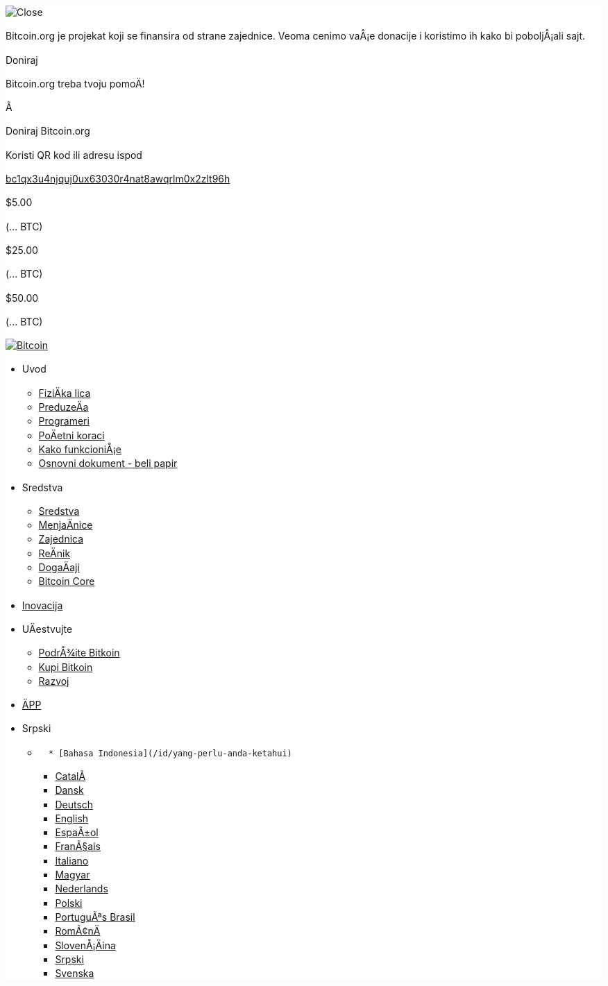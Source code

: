 ![Close](/img/icons/ico_close.svg?1716491272)

Bitcoin.org je projekat koji se finansira od strane zajednice. Veoma cenimo
vaÅ¡e donacije i koristimo ih kako bi poboljÅ¡ali sajt.

Doniraj

Bitcoin.org treba tvoju pomoÄ!

Ã

Doniraj Bitcoin.org

Koristi QR kod ili adresu ispod

[ bc1qx3u4njquj0ux63030r4nat8awqrlm0x2zlt96h
](bitcoin:bc1qx3u4njquj0ux63030r4nat8awqrlm0x2zlt96h)

$5.00

(... BTC)

$25.00

(... BTC)

$50.00

(... BTC)

[![Bitcoin](/img/icons/logotop.svg?1716491272)](/sr/)

  * Uvod
    * [FiziÄka lica](/sr/bitkoin-za-lica)
    * [PreduzeÄa](/sr/bitkoin-za-preduzeca)
    * [Programeri](https://developer.bitcoin.org/)
    * [PoÄetni koraci](/sr/prvi-koraci)
    * [Kako funkcioniÅ¡e](/sr/kako-to-radi)
    * [Osnovni dokument - beli papir](/sr/bitkoin-papir)
  * Sredstva
    * [Sredstva](/sr/sredstva)
    * [MenjaÄnice](/sr/menjacnice)
    * [Zajednica](/sr/zajednica)
    * [ReÄnik](/sr/vokabular)
    * [DogaÄaji](/sr/dogadaji)
    * [Bitcoin Core](/sr/preuzimanje)
  * [Inovacija](/sr/inovacija)
  * UÄestvujte
    * [PodrÅ¾ite Bitkoin](/sr/podrzite-bitkoin)
    * [Kupi Bitkoin](/sr/kupi)
    * [Razvoj](/sr/razvoj)
  * [ÄPP](/sr/cesto-postavljanja-pitanja)

  * Srpski
    *       * [Bahasa Indonesia](/id/yang-perlu-anda-ketahui)
      * [CatalÃ ](/ca/necessites-saber)
      * [Dansk](/da/du-boer-vide)
      * [Deutsch](/de/das-sollten-sie-wissen)
      * [English](/en/you-need-to-know)
      * [EspaÃ±ol](/es/debes-saber)
      * [FranÃ§ais](/fr/vous-devez-savoir)
      * [Italiano](/it/da-sapere)
      * [Magyar](/hu/amit-tudnia-erdemes)
      * [Nederlands](/nl/wat-u-moet-weten)
      * [Polski](/pl/co-potrzebujesz-wiedziec)
      * [PortuguÃªs Brasil](/pt_BR/voce-precisa-saber)
      * [RomÃ¢nÄ](/ro/ce-trebuie-sa-stii)
      * [SlovenÅ¡Äina](/sl/kaj-moram-vedeti)
      * [Srpski](/sr/trebali-bi-da-znate)
      * [Svenska](/sv/du-behover-kanna-till)